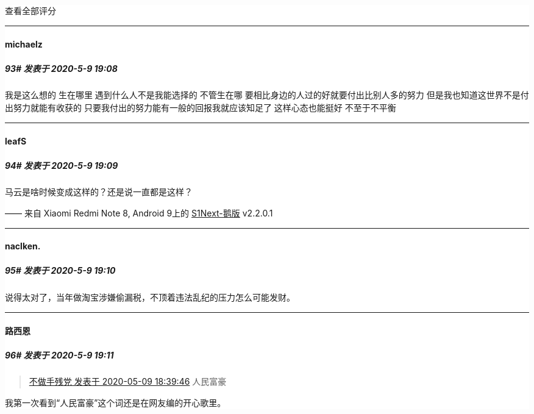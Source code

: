 

查看全部评分






*****

####  michaelz  
##### 93#       发表于 2020-5-9 19:08




我是这么想的 生在哪里 遇到什么人不是我能选择的 不管生在哪 要相比身边的人过的好就要付出比别人多的努力 但是我也知道这世界不是付出努力就能有收获的 只要我付出的努力能有一般的回报我就应该知足了 这样心态也能挺好 不至于不平衡







*****

####  leafS  
##### 94#       发表于 2020-5-9 19:09




马云是啥时候变成这样的？还是说一直都是这样？

—— 来自 Xiaomi Redmi Note 8, Android 9上的 [S1Next-鹅版](https://github.com/ykrank/S1-Next/releases) v2.2.0.1







*****

####  naclken.  
##### 95#       发表于 2020-5-9 19:10




说得太对了，当年做淘宝涉嫌偷漏税，不顶着违法乱纪的压力怎么可能发财。







*****

####  路西恩  
##### 96#       发表于 2020-5-9 19:11



<blockquote><a href="httphttps://bbs.saraba1st.com/2b/forum.php?mod=redirect&amp;goto=findpost&amp;pid=47359020&amp;ptid=1933677" target="_blank">不做手残党 发表于 2020-05-09 18:39:46</a>
人民富豪</blockquote>我第一次看到“人民富豪”这个词还是在网友编的开心歌里。

